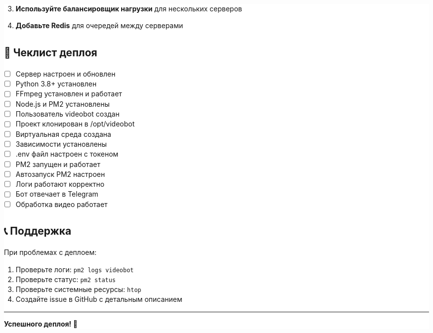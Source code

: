 3. **Используйте балансировщик нагрузки** для нескольких серверов

4. **Добавьте Redis** для очередей между серверами

## 🎯 Чеклист деплоя

- [ ] Сервер настроен и обновлен
- [ ] Python 3.8+ установлен
- [ ] FFmpeg установлен и работает
- [ ] Node.js и PM2 установлены
- [ ] Пользователь videobot создан
- [ ] Проект клонирован в /opt/videobot
- [ ] Виртуальная среда создана
- [ ] Зависимости установлены
- [ ] .env файл настроен с токеном
- [ ] PM2 запущен и работает
- [ ] Автозапуск PM2 настроен
- [ ] Логи работают корректно
- [ ] Бот отвечает в Telegram
- [ ] Обработка видео работает

## 📞 Поддержка

При проблемах с деплоем:

1. Проверьте логи: `pm2 logs videobot`
2. Проверьте статус: `pm2 status`
3. Проверьте системные ресурсы: `htop`
4. Создайте issue в GitHub с детальным описанием

---

**Успешного деплоя! 🚀**
